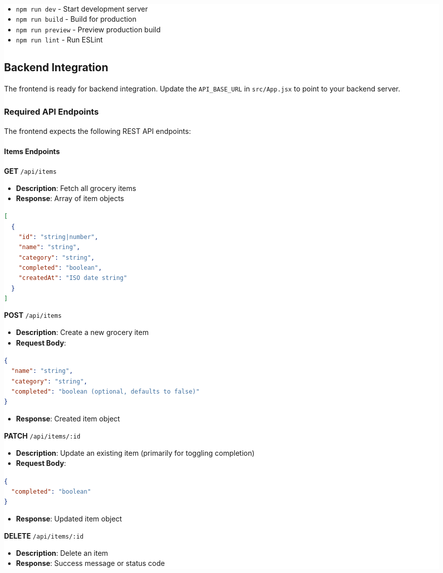 - `npm run dev` - Start development server
- `npm run build` - Build for production
- `npm run preview` - Preview production build
- `npm run lint` - Run ESLint

## Backend Integration

The frontend is ready for backend integration. Update the `API_BASE_URL` in `src/App.jsx` to point to your backend server.

### Required API Endpoints

The frontend expects the following REST API endpoints:

#### Items Endpoints

**GET** `/api/items`
- **Description**: Fetch all grocery items
- **Response**: Array of item objects
```json
[
  {
    "id": "string|number",
    "name": "string",
    "category": "string",
    "completed": "boolean",
    "createdAt": "ISO date string"
  }
]
```

**POST** `/api/items`
- **Description**: Create a new grocery item
- **Request Body**:
```json
{
  "name": "string",
  "category": "string",
  "completed": "boolean (optional, defaults to false)"
}
```
- **Response**: Created item object

**PATCH** `/api/items/:id`
- **Description**: Update an existing item (primarily for toggling completion)
- **Request Body**:
```json
{
  "completed": "boolean"
}
```
- **Response**: Updated item object

**DELETE** `/api/items/:id`
- **Description**: Delete an item
- **Response**: Success message or status code
